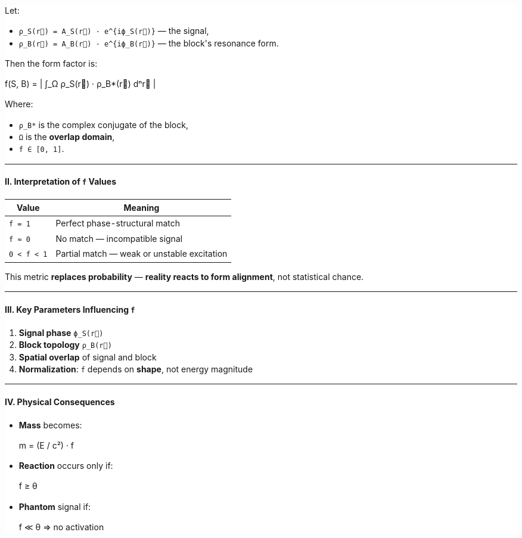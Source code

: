 Let:

* `ρ_S(r⃗) = A_S(r⃗) · e^{iϕ_S(r⃗)}` — the signal,
* `ρ_B(r⃗) = A_B(r⃗) · e^{iϕ_B(r⃗)}` — the block's resonance form.

Then the form factor is:


f(S, B) = | ∫_Ω ρ_S(r⃗) · ρ_B*(r⃗) dⁿr⃗ |


Where:

* `ρ_B*` is the complex conjugate of the block,
* `Ω` is the **overlap domain**,
* `f ∈ [0, 1]`.

---

#### **II. Interpretation of `f` Values**

| Value       | Meaning                                     |
| ----------- | ------------------------------------------- |
| `f = 1`     | Perfect phase-structural match              |
| `f ≈ 0`     | No match — incompatible signal              |
| `0 < f < 1` | Partial match — weak or unstable excitation |

This metric **replaces probability** — **reality reacts to form alignment**, not statistical chance.

---

#### **III. Key Parameters Influencing `f`**

1. **Signal phase** `ϕ_S(r⃗)`
2. **Block topology** `ρ_B(r⃗)`
3. **Spatial overlap** of signal and block
4. **Normalization**: `f` depends on **shape**, not energy magnitude

---

#### **IV. Physical Consequences**

* **Mass** becomes:

  
  m = (E / c²) · f
  

* **Reaction** occurs only if:

  
  f ≥ θ
  

* **Phantom** signal if:

  
  f ≪ θ  ⇒  no activation
  